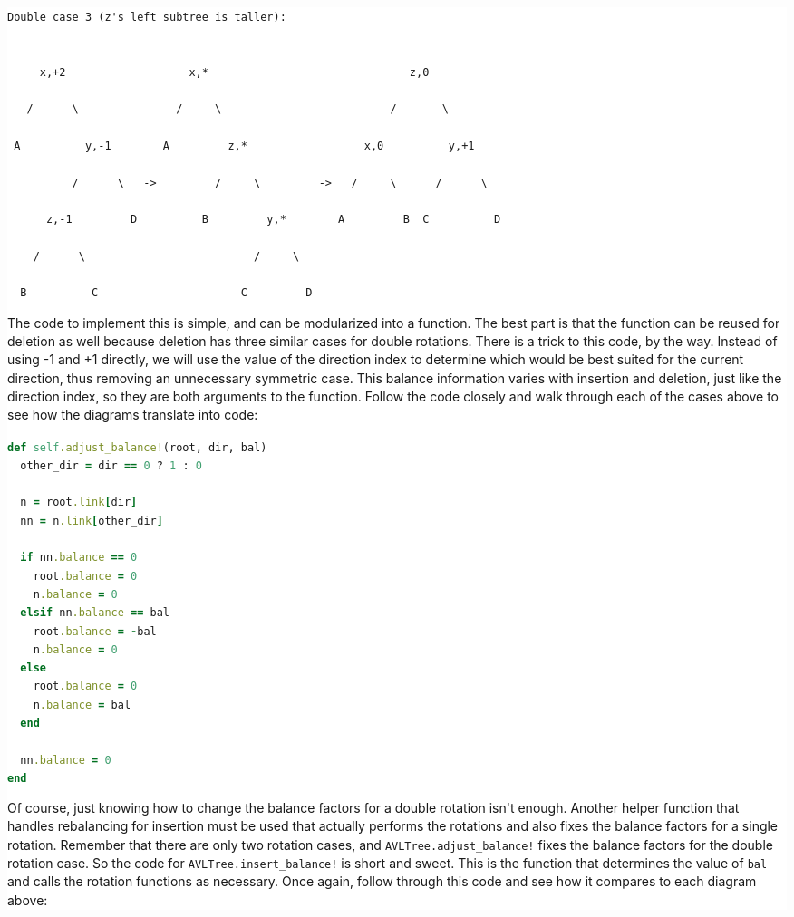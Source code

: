 ```
Double case 3 (z's left subtree is taller):


     x,+2                   x,*                               z,0

   /      \               /     \                          /       \

 A          y,-1        A         z,*                  x,0          y,+1

          /      \   ->         /     \         ->   /     \      /      \

      z,-1         D          B         y,*        A         B  C          D

    /      \                          /     \

  B          C                      C         D
```

The code to implement this is simple, and can be modularized into a function. The best part is that the function can be reused for deletion as well because deletion has three similar cases for double rotations. There is a trick to this code, by the way. Instead of using -1 and +1 directly, we will use the value of the direction index to determine which would be best suited for the current direction, thus removing an unnecessary symmetric case. This balance information varies with insertion and deletion, just like the direction index, so they are both arguments to the function. Follow the code closely and walk through each of the cases above to see how the diagrams translate into code:

```ruby
def self.adjust_balance!(root, dir, bal)
  other_dir = dir == 0 ? 1 : 0

  n = root.link[dir]
  nn = n.link[other_dir]

  if nn.balance == 0
    root.balance = 0
    n.balance = 0
  elsif nn.balance == bal
    root.balance = -bal
    n.balance = 0
  else
    root.balance = 0
    n.balance = bal
  end

  nn.balance = 0
end
```

Of course, just knowing how to change the balance factors for a double rotation isn't enough. Another helper function that handles rebalancing for insertion must be used that actually performs the rotations and also fixes the balance factors for a single rotation. Remember that there are only two rotation cases, and `AVLTree.adjust_balance!` fixes the balance factors for the double rotation case. So the code for `AVLTree.insert_balance!` is short and sweet. This is the function that determines the value of `bal` and calls the rotation functions as necessary. Once again, follow through this code and see how it compares to each diagram above:
